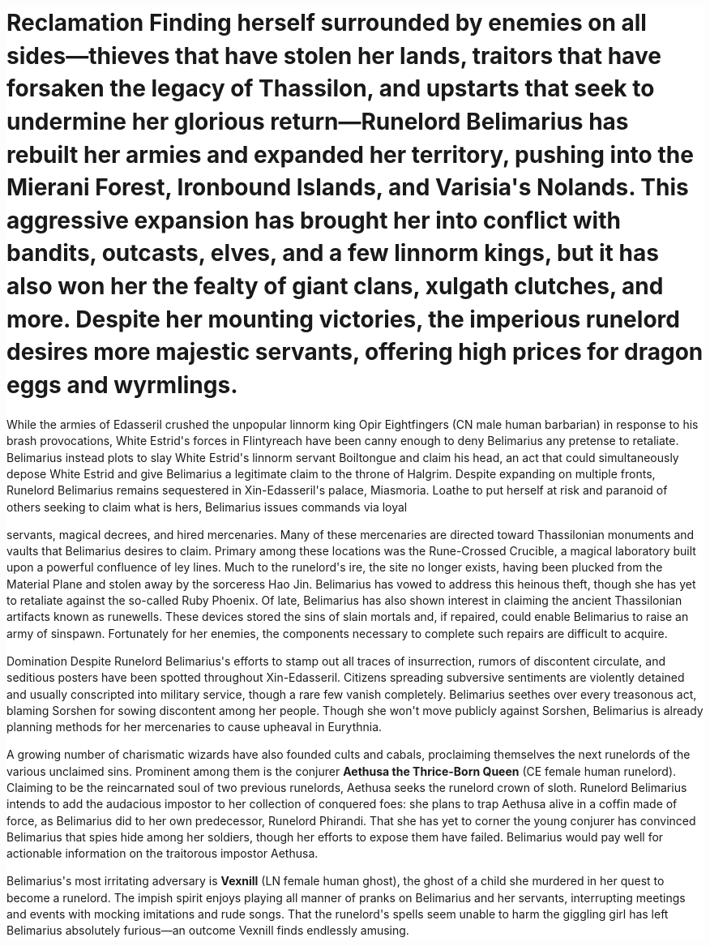 # Reclamation Finding herself surrounded by enemies on all sides—thieves that have stolen her lands, traitors that have forsaken the legacy of Thassilon, and upstarts that seek to undermine her glorious return—Runelord Belimarius has rebuilt her armies and expanded her territory, pushing into the Mierani Forest, Ironbound Islands, and Varisia's Nolands. This aggressive expansion has brought her into conflict with bandits, outcasts, elves, and a few linnorm kings, but it has also won her the fealty of giant clans, xulgath clutches, and more. Despite her mounting victories, the imperious runelord desires more majestic servants, offering high prices for dragon eggs and wyrmlings.

While the armies of Edasseril crushed the unpopular linnorm king Opir Eightfingers (CN male human barbarian) in response to his brash provocations, White Estrid's forces in Flintyreach have been canny enough to deny Belimarius any pretense to retaliate. Belimarius instead plots to slay White Estrid's linnorm servant Boiltongue and claim his head, an act that could simultaneously depose White Estrid and give Belimarius a legitimate claim to the throne of Halgrim. Despite expanding on multiple fronts, Runelord Belimarius remains sequestered in Xin-Edasseril's palace, Miasmoria. Loathe to put herself at risk and paranoid of others seeking to claim what is hers, Belimarius issues commands via loyal

servants, magical decrees, and hired mercenaries. Many of these mercenaries are directed toward Thassilonian monuments and vaults that Belimarius desires to claim. Primary among these locations was the Rune-Crossed Crucible, a magical laboratory built upon a powerful confluence of ley lines. Much to the runelord's ire, the site no longer exists, having been plucked from the Material Plane and stolen away by the sorceress Hao Jin. Belimarius has vowed to address this heinous theft, though she has yet to retaliate against the so-called Ruby Phoenix. Of late, Belimarius has also shown interest in claiming the ancient Thassilonian artifacts known as runewells. These devices stored the sins of slain mortals and, if repaired, could enable Belimarius to raise an army of sinspawn. Fortunately for her enemies, the components necessary to complete such repairs are difficult to acquire.

Domination Despite Runelord Belimarius's efforts to stamp out all traces of insurrection, rumors of discontent circulate, and seditious posters have been spotted throughout Xin-Edasseril. Citizens spreading subversive sentiments are violently detained and usually conscripted into military service, though a rare few vanish completely. Belimarius seethes over every treasonous act, blaming Sorshen for sowing discontent among her people. Though she won't move publicly against Sorshen, Belimarius is already planning methods for her mercenaries to cause upheaval in Eurythnia.

A growing number of charismatic wizards have also founded cults and cabals, proclaiming themselves the next runelords of the various unclaimed sins. Prominent among them is the conjurer **Aethusa the Thrice-Born Queen** (CE female human runelord). Claiming to be the reincarnated soul of two previous runelords, Aethusa seeks the runelord crown of sloth. Runelord Belimarius intends to add the audacious impostor to her collection of conquered foes: she plans to trap Aethusa alive in a coffin made of force, as Belimarius did to her own predecessor, Runelord Phirandi. That she has yet to corner the young conjurer has convinced Belimarius that spies hide among her soldiers, though her efforts to expose them have failed. Belimarius would pay well for actionable information on the traitorous impostor Aethusa.

Belimarius's most irritating adversary is **Vexnill** (LN female human ghost), the ghost of a child she murdered in her quest to become a runelord. The impish spirit enjoys playing all manner of pranks on Belimarius and her servants, interrupting meetings and events with mocking imitations and rude songs. That the runelord's spells seem unable to harm the giggling girl has left Belimarius absolutely furious—an outcome Vexnill finds endlessly amusing.
